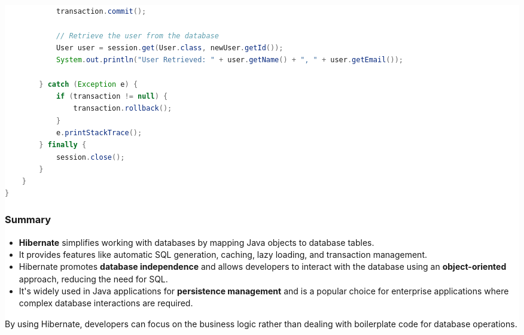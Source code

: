 ```java
            transaction.commit();

            // Retrieve the user from the database
            User user = session.get(User.class, newUser.getId());
            System.out.println("User Retrieved: " + user.getName() + ", " + user.getEmail());

        } catch (Exception e) {
            if (transaction != null) {
                transaction.rollback();
            }
            e.printStackTrace();
        } finally {
            session.close();
        }
    }
}
```

### Summary

- **Hibernate** simplifies working with databases by mapping Java objects to database tables.
- It provides features like automatic SQL generation, caching, lazy loading, and transaction management.
- Hibernate promotes **database independence** and allows developers to interact with the database using an **object-oriented** approach, reducing the need for SQL.
- It's widely used in Java applications for **persistence management** and is a popular choice for enterprise applications where complex database interactions are required.

By using Hibernate, developers can focus on the business logic rather than dealing with boilerplate code for database operations.